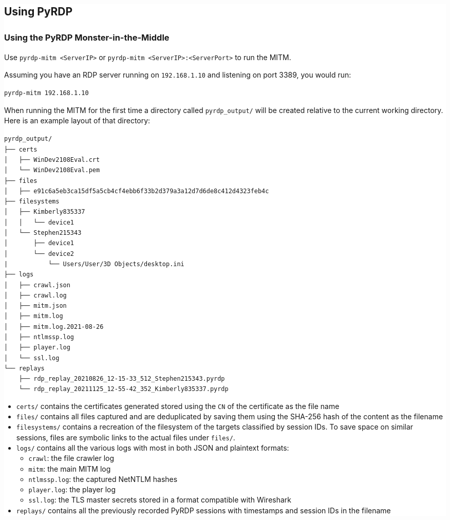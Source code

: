 
## Using PyRDP

### Using the PyRDP Monster-in-the-Middle
Use `pyrdp-mitm <ServerIP>` or `pyrdp-mitm <ServerIP>:<ServerPort>` to run the MITM.

Assuming you have an RDP server running on `192.168.1.10` and listening on port 3389, you would run:

```
pyrdp-mitm 192.168.1.10
```

When running the MITM for the first time a directory called `pyrdp_output/`
will be created relative to the current working directory.
Here is an example layout of that directory:

```
pyrdp_output/
├── certs
│   ├── WinDev2108Eval.crt
│   └── WinDev2108Eval.pem
├── files
│   ├── e91c6a5eb3ca15df5a5cb4cf4ebb6f33b2d379a3a12d7d6de8c412d4323feb4c
├── filesystems
│   ├── Kimberly835337
│   │   └── device1
│   └── Stephen215343
│       ├── device1
│       └── device2
|           └── Users/User/3D Objects/desktop.ini
├── logs
│   ├── crawl.json
│   ├── crawl.log
│   ├── mitm.json
│   ├── mitm.log
│   ├── mitm.log.2021-08-26
│   ├── ntlmssp.log
│   ├── player.log
│   └── ssl.log
└── replays
    ├── rdp_replay_20210826_12-15-33_512_Stephen215343.pyrdp
    └── rdp_replay_20211125_12-55-42_352_Kimberly835337.pyrdp
```

* `certs/` contains the certificates generated stored using the `CN` of the certificate as the file name
* `files/` contains all files captured and are deduplicated by saving them using the SHA-256 hash of the content as the filename
* `filesystems/` contains a recreation of the filesystem of the targets classified by session IDs.
   To save space on similar sessions, files are symbolic links to the actual files under `files/`.
* `logs/` contains all the various logs with most in both JSON and plaintext formats:
  * `crawl`: the file crawler log
  * `mitm`: the main MITM log
  * `ntlmssp.log`: the captured NetNTLM hashes
  * `player.log`: the player log
  * `ssl.log`: the TLS master secrets stored in a format compatible with Wireshark
* `replays/` contains all the previously recorded PyRDP sessions with timestamps and session IDs in the filename
